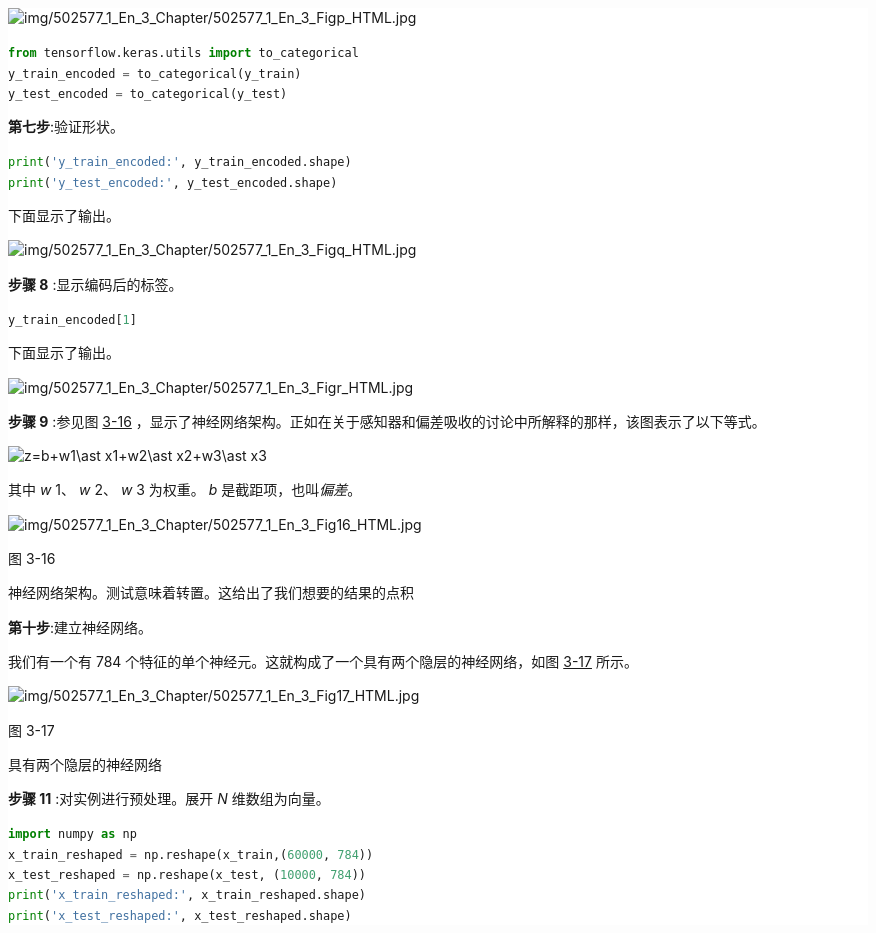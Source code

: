 ![img/502577_1_En_3_Chapter/502577_1_En_3_Figp_HTML.jpg](img/502577_1_En_3_Chapter/502577_1_En_3_Figp_HTML.jpg)

```py
from tensorflow.keras.utils import to_categorical
y_train_encoded = to_categorical(y_train)
y_test_encoded = to_categorical(y_test)

```

**第七步**:验证形状。

```py
print('y_train_encoded:', y_train_encoded.shape)
print('y_test_encoded:', y_test_encoded.shape)

```

下面显示了输出。

![img/502577_1_En_3_Chapter/502577_1_En_3_Figq_HTML.jpg](img/502577_1_En_3_Chapter/502577_1_En_3_Figq_HTML.jpg)

**步骤 8** :显示编码后的标签。

```py
y_train_encoded[1]

```

下面显示了输出。

![img/502577_1_En_3_Chapter/502577_1_En_3_Figr_HTML.jpg](img/502577_1_En_3_Chapter/502577_1_En_3_Figr_HTML.jpg)

**步骤 9** :参见图 [3-16](#Fig16) ，显示了神经网络架构。正如在关于感知器和偏差吸收的讨论中所解释的那样，该图表示了以下等式。

![$$ z=b+w1\ast x1+w2\ast x2+w3\ast x3 $$](img/502577_1_En_3_Chapter/502577_1_En_3_Chapter_TeX_Equk.png)

其中 *w* 1、 *w* 2、 *w* 3 为权重。 *b* 是截距项，也叫*偏差*。

![img/502577_1_En_3_Chapter/502577_1_En_3_Fig16_HTML.jpg](img/502577_1_En_3_Chapter/502577_1_En_3_Fig16_HTML.jpg)

图 3-16

神经网络架构。测试意味着转置。这给出了我们想要的结果的点积

**第十步**:建立神经网络。

我们有一个有 784 个特征的单个神经元。这就构成了一个具有两个隐层的神经网络，如图 [3-17](#Fig17) 所示。

![img/502577_1_En_3_Chapter/502577_1_En_3_Fig17_HTML.jpg](img/502577_1_En_3_Chapter/502577_1_En_3_Fig17_HTML.jpg)

图 3-17

具有两个隐层的神经网络

**步骤 11** :对实例进行预处理。展开 *N* 维数组为向量。

```py
import numpy as np
x_train_reshaped = np.reshape(x_train,(60000, 784))
x_test_reshaped = np.reshape(x_test, (10000, 784))
print('x_train_reshaped:', x_train_reshaped.shape)
print('x_test_reshaped:', x_test_reshaped.shape)

```
